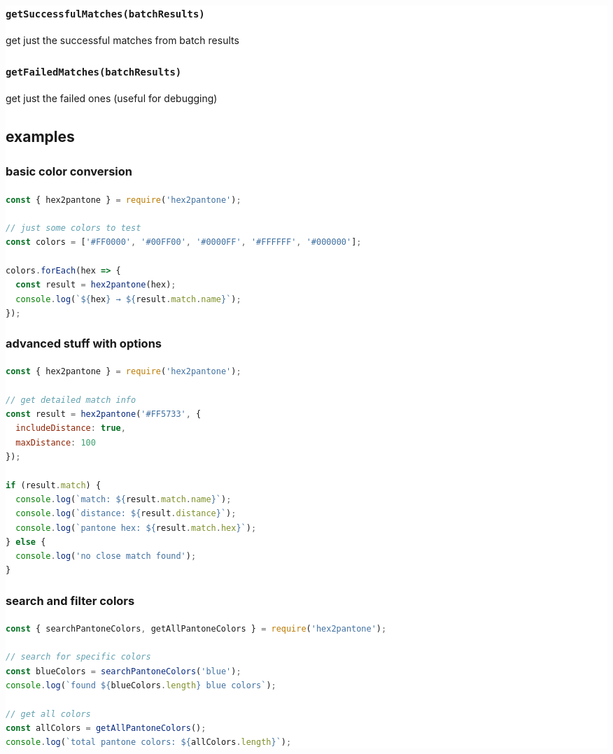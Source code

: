 ### `getSuccessfulMatches(batchResults)`

get just the successful matches from batch results

### `getFailedMatches(batchResults)`

get just the failed ones (useful for debugging)

## examples

### basic color conversion

```javascript
const { hex2pantone } = require('hex2pantone');

// just some colors to test
const colors = ['#FF0000', '#00FF00', '#0000FF', '#FFFFFF', '#000000'];

colors.forEach(hex => {
  const result = hex2pantone(hex);
  console.log(`${hex} → ${result.match.name}`);
});
```

### advanced stuff with options

```javascript
const { hex2pantone } = require('hex2pantone');

// get detailed match info
const result = hex2pantone('#FF5733', {
  includeDistance: true,
  maxDistance: 100
});

if (result.match) {
  console.log(`match: ${result.match.name}`);
  console.log(`distance: ${result.distance}`);
  console.log(`pantone hex: ${result.match.hex}`);
} else {
  console.log('no close match found');
}
```

### search and filter colors

```javascript
const { searchPantoneColors, getAllPantoneColors } = require('hex2pantone');

// search for specific colors
const blueColors = searchPantoneColors('blue');
console.log(`found ${blueColors.length} blue colors`);

// get all colors
const allColors = getAllPantoneColors();
console.log(`total pantone colors: ${allColors.length}`);
```
